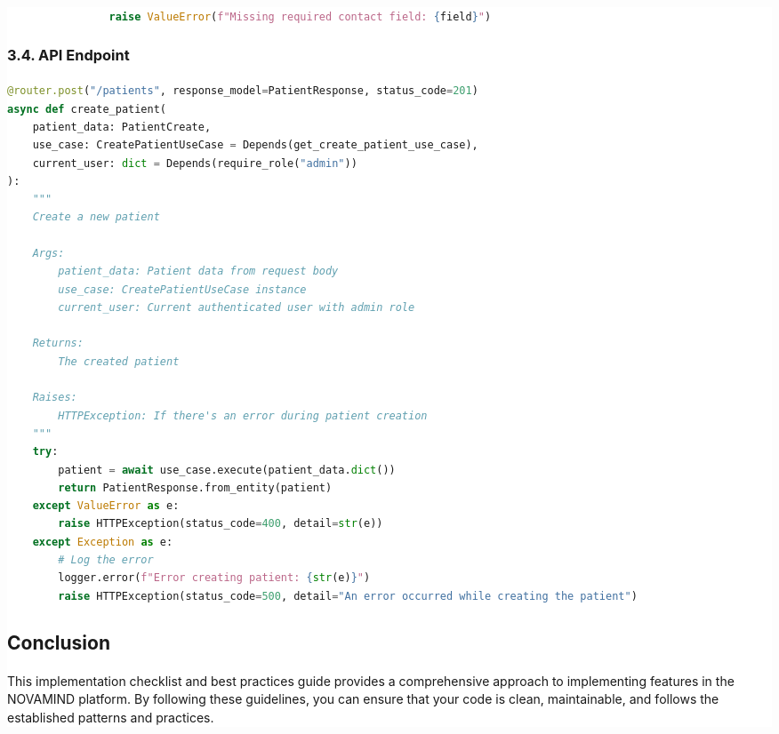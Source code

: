 ```python
                raise ValueError(f"Missing required contact field: {field}")
```

### 3.4. API Endpoint

```python
@router.post("/patients", response_model=PatientResponse, status_code=201)
async def create_patient(
    patient_data: PatientCreate,
    use_case: CreatePatientUseCase = Depends(get_create_patient_use_case),
    current_user: dict = Depends(require_role("admin"))
):
    """
    Create a new patient
    
    Args:
        patient_data: Patient data from request body
        use_case: CreatePatientUseCase instance
        current_user: Current authenticated user with admin role
        
    Returns:
        The created patient
        
    Raises:
        HTTPException: If there's an error during patient creation
    """
    try:
        patient = await use_case.execute(patient_data.dict())
        return PatientResponse.from_entity(patient)
    except ValueError as e:
        raise HTTPException(status_code=400, detail=str(e))
    except Exception as e:
        # Log the error
        logger.error(f"Error creating patient: {str(e)}")
        raise HTTPException(status_code=500, detail="An error occurred while creating the patient")
```

## Conclusion

This implementation checklist and best practices guide provides a comprehensive approach to implementing features in the NOVAMIND platform. By following these guidelines, you can ensure that your code is clean, maintainable, and follows the established patterns and practices.